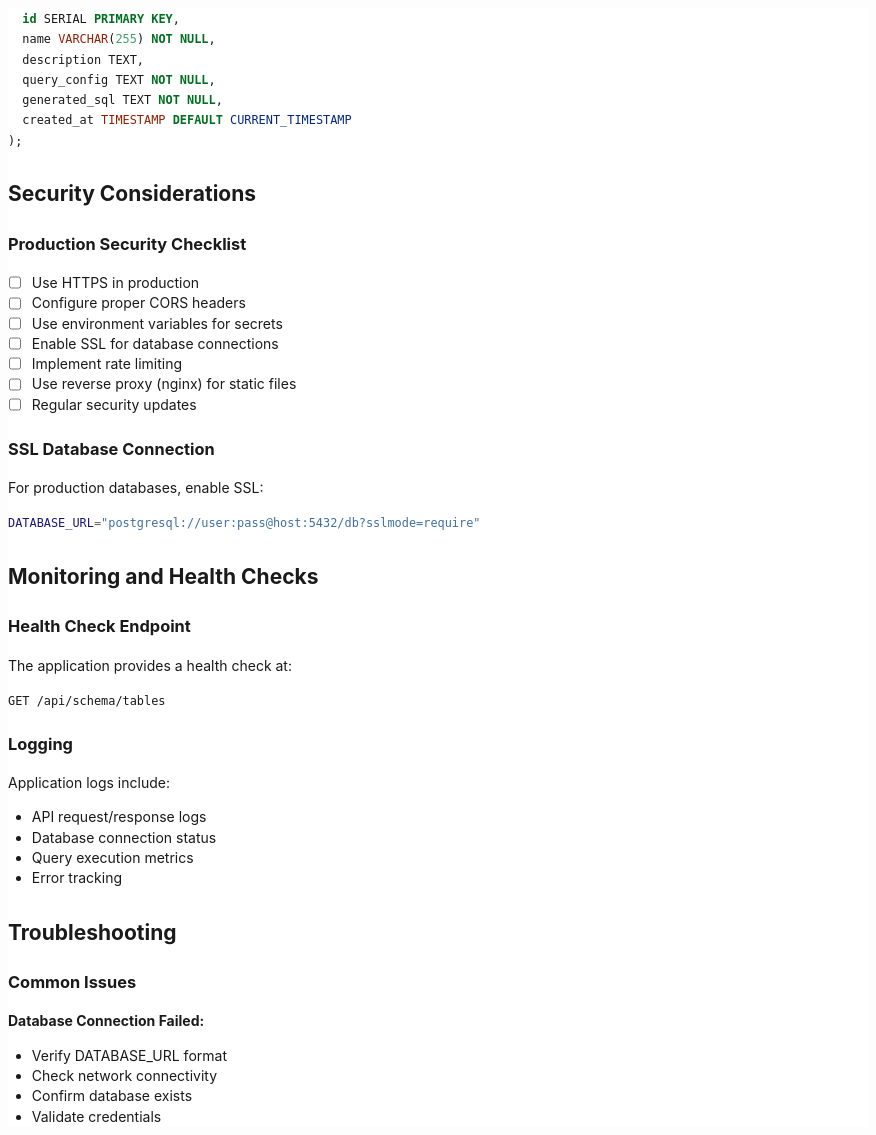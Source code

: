 ```sql
  id SERIAL PRIMARY KEY,
  name VARCHAR(255) NOT NULL,
  description TEXT,
  query_config TEXT NOT NULL,
  generated_sql TEXT NOT NULL,
  created_at TIMESTAMP DEFAULT CURRENT_TIMESTAMP
);
```

## Security Considerations

### Production Security Checklist

- [ ] Use HTTPS in production
- [ ] Configure proper CORS headers
- [ ] Use environment variables for secrets
- [ ] Enable SSL for database connections
- [ ] Implement rate limiting
- [ ] Use reverse proxy (nginx) for static files
- [ ] Regular security updates

### SSL Database Connection

For production databases, enable SSL:

```bash
DATABASE_URL="postgresql://user:pass@host:5432/db?sslmode=require"
```

## Monitoring and Health Checks

### Health Check Endpoint

The application provides a health check at:
```
GET /api/schema/tables
```

### Logging

Application logs include:
- API request/response logs
- Database connection status
- Query execution metrics
- Error tracking

## Troubleshooting

### Common Issues

**Database Connection Failed:**
- Verify DATABASE_URL format
- Check network connectivity
- Confirm database exists
- Validate credentials
